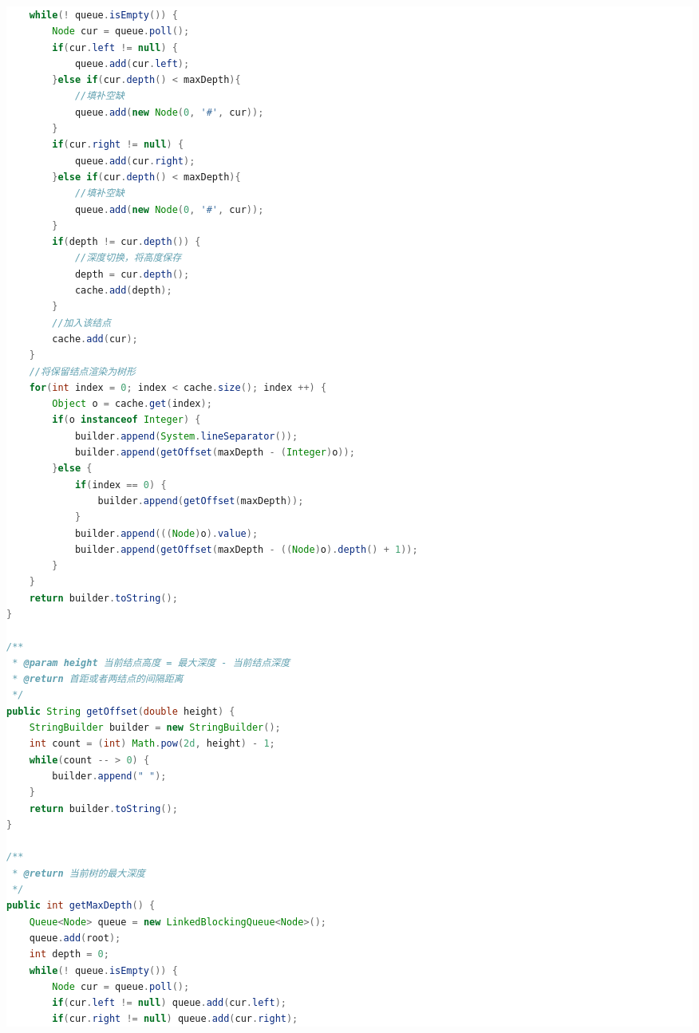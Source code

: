 ```java
	while(! queue.isEmpty()) {
		Node cur = queue.poll();
		if(cur.left != null) {
			queue.add(cur.left);
		}else if(cur.depth() < maxDepth){
			//填补空缺
			queue.add(new Node(0, '#', cur));
		}
		if(cur.right != null) {
			queue.add(cur.right);
		}else if(cur.depth() < maxDepth){
			//填补空缺
			queue.add(new Node(0, '#', cur));
		}
		if(depth != cur.depth()) {
			//深度切换，将高度保存
			depth = cur.depth();
			cache.add(depth);
		}
		//加入该结点
		cache.add(cur);
	}
	//将保留结点渲染为树形
	for(int index = 0; index < cache.size(); index ++) {
		Object o = cache.get(index);
		if(o instanceof Integer) {
			builder.append(System.lineSeparator());
			builder.append(getOffset(maxDepth - (Integer)o));
		}else {
			if(index == 0) {
				builder.append(getOffset(maxDepth));
			}
			builder.append(((Node)o).value);
			builder.append(getOffset(maxDepth - ((Node)o).depth() + 1));
		}
	}
	return builder.toString();
}

/**
 * @param height 当前结点高度 = 最大深度 - 当前结点深度
 * @return 首距或者两结点的间隔距离
 */
public String getOffset(double height) {
	StringBuilder builder = new StringBuilder();
	int count = (int) Math.pow(2d, height) - 1;
	while(count -- > 0) {
		builder.append(" ");
	}
	return builder.toString();
}

/**
 * @return 当前树的最大深度
 */
public int getMaxDepth() {
	Queue<Node> queue = new LinkedBlockingQueue<Node>();
	queue.add(root);
	int depth = 0;
	while(! queue.isEmpty()) {
		Node cur = queue.poll();
		if(cur.left != null) queue.add(cur.left);
		if(cur.right != null) queue.add(cur.right);
```